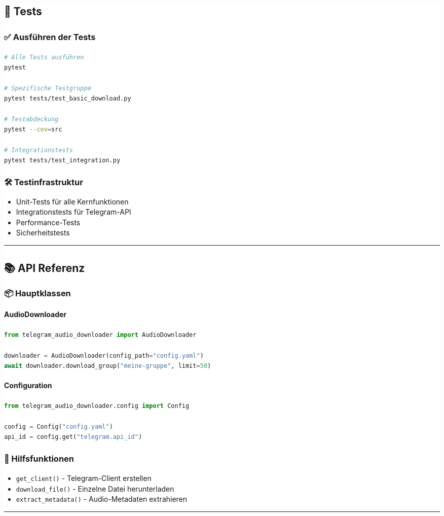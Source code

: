 
## 🧪 **Tests**

### **✅ Ausführen der Tests**
```bash
# Alle Tests ausführen
pytest

# Spezifische Testgruppe
pytest tests/test_basic_download.py

# Testabdeckung
pytest --cov=src

# Integrationstests
pytest tests/test_integration.py
```

### **🛠️ Testinfrastruktur**
- Unit-Tests für alle Kernfunktionen
- Integrationstests für Telegram-API
- Performance-Tests
- Sicherheitstests

---

## 📚 **API Referenz**

### **📦 Hauptklassen**

#### **AudioDownloader**
```python
from telegram_audio_downloader import AudioDownloader

downloader = AudioDownloader(config_path="config.yaml")
await downloader.download_group("meine-gruppe", limit=50)
```

#### **Configuration**
```python
from telegram_audio_downloader.config import Config

config = Config("config.yaml")
api_id = config.get("telegram.api_id")
```

### **🔧 Hilfsfunktionen**
- `get_client()` - Telegram-Client erstellen
- `download_file()` - Einzelne Datei herunterladen
- `extract_metadata()` - Audio-Metadaten extrahieren

---
